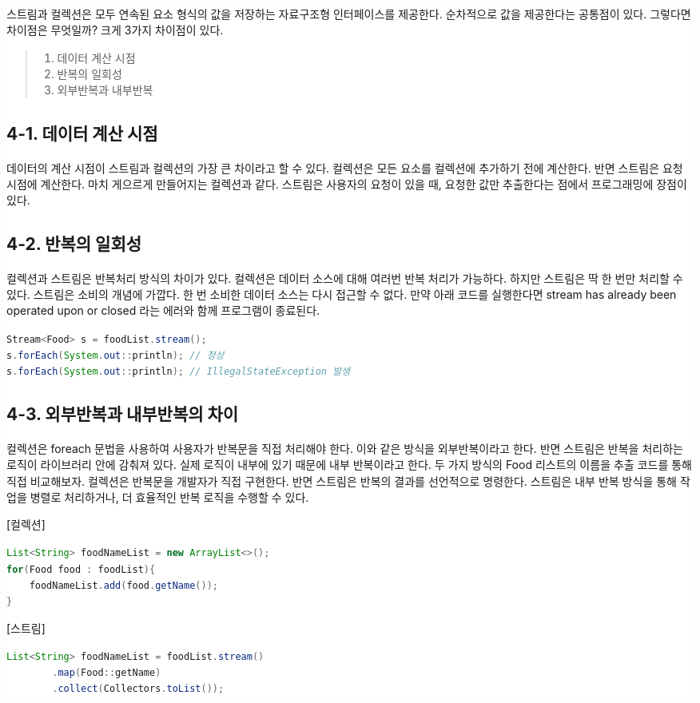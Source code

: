 
스트림과 컬렉션은 모두 연속된 요소 형식의 값을 저장하는 자료구조형 인터페이스를 제공한다. 순차적으로 값을 제공한다는 공통점이 있다. 그렇다면 차이점은 무엇일까? 크게 3가지 차이점이 있다.

> 1. 데이터 계산 시점
> 2. 반복의 일회성
> 3. 외부반복과 내부반복




## 4-1. 데이터 계산 시점

데이터의 계산 시점이 스트림과 컬렉션의 가장 큰 차이라고 할 수 있다. 컬렉션은 모든 요소를 컬렉션에 추가하기 전에 계산한다. 반면 스트림은 요청 시점에 계산한다. 마치 게으르게 만들어지는 컬렉션과 같다. 스트림은 사용자의 요청이 있을 때, 요청한 값만 추출한다는 점에서 프로그래밍에 장점이 있다.


## 4-2. 반복의 일회성

컬렉션과 스트림은 반복처리 방식의 차이가 있다. 컬렉션은 데이터 소스에 대해 여러번 반복 처리가 가능하다. 하지만 스트림은 딱 한 번만 처리할 수 있다. 스트림은 소비의 개념에 가깝다. 한 번 소비한 데이터 소스는 다시 접근할 수 없다. 만약 아래 코드를 실행한다면 stream has already been operated upon or closed 라는 에러와 함께 프로그램이 종료된다.

```java
Stream<Food> s = foodList.stream();
s.forEach(System.out::println); // 정상
s.forEach(System.out::println); // IllegalStateException 발생

```



## 4-3. 외부반복과 내부반복의 차이


컬렉션은 foreach 문법을 사용하여 사용자가 반복문을 직접 처리해야 한다. 이와 같은 방식을 외부반복이라고 한다. 반면 스트림은 반복을 처리하는 로직이 라이브러리 안에 감춰져 있다. 실제 로직이 내부에 있기 때문에 내부 반복이라고 한다. 두 가지 방식의 Food 리스트의 이름을 추출 코드를 통해 직접 비교해보자. 컬렉션은 반복문을 개발자가 직접 구현한다. 반면 스트림은 반복의 결과를 선언적으로 명령한다. 스트림은 내부 반복 방식을 통해 작업을 병렬로 처리하거나, 더 효율적인 반복 로직을 수행할 수 있다.

[컬렉션]

```java
List<String> foodNameList = new ArrayList<>();
for(Food food : foodList){
    foodNameList.add(food.getName());
}
```


[스트림]

```java
List<String> foodNameList = foodList.stream()
        .map(Food::getName)
        .collect(Collectors.toList());

```

